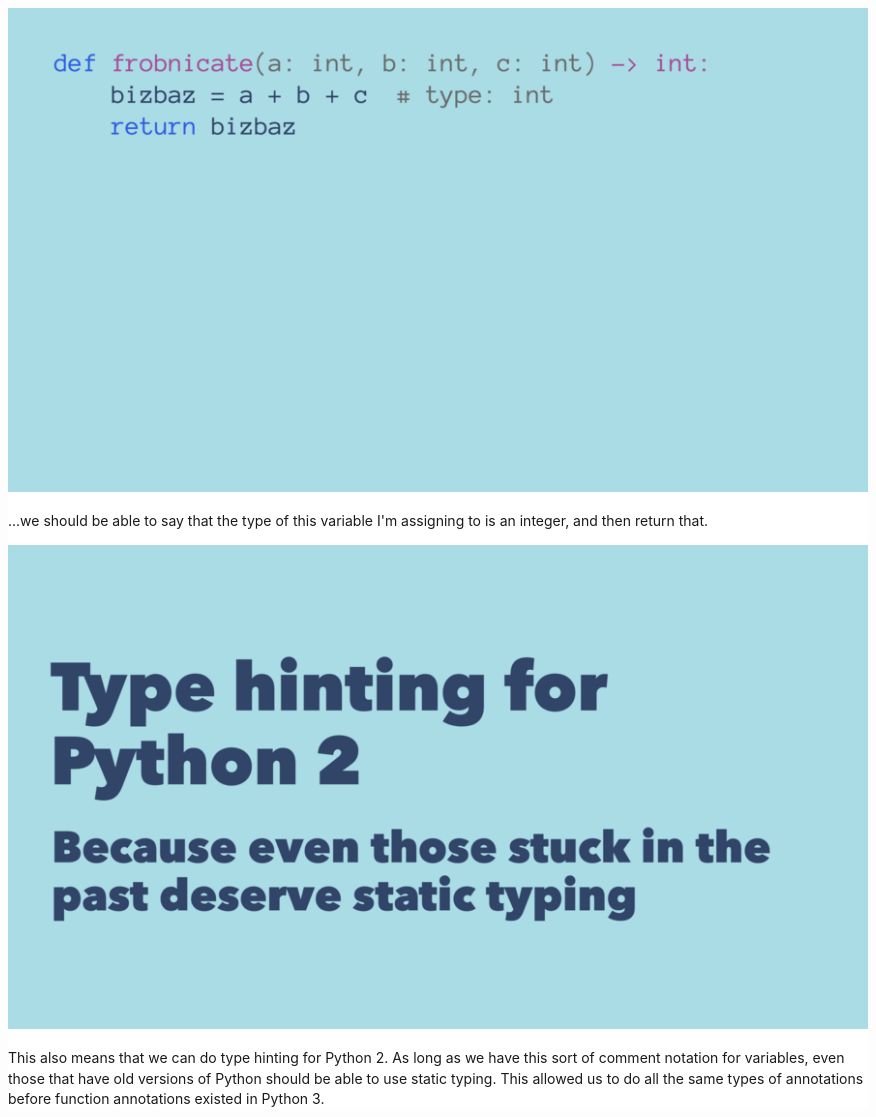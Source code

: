   <tr><td><a href="#67"><img id="67" class="slide" src="/assets/images/static_typing/67.png"></a></td><td>
    <p>
      ...we should be able to say that the type of this variable I'm assigning to is an integer, and then return that.
    </p>
  </td></tr>
  <tr><td><a href="#68"><img id="68" class="slide" src="/assets/images/static_typing/68.png"></a></td><td>
    <p>
      This also means that we can do type hinting for Python 2.
      As long as we have this sort of comment notation for variables, even those that have old versions of Python should be able to use static typing.
      This allowed us to do all the same types of annotations before function annotations existed in Python 3.
    </p>